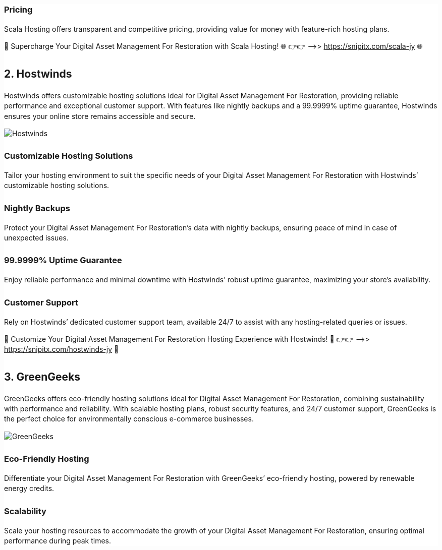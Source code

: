 ### Pricing
Scala Hosting offers transparent and competitive pricing, providing value for money with feature-rich hosting plans.

🚀 Supercharge Your Digital Asset Management For Restoration with Scala Hosting! 🌐
👉👉 -->> https://snipitx.com/scala-jy 🌐

## 2. Hostwinds

Hostwinds offers customizable hosting solutions ideal for Digital Asset Management For Restoration, providing reliable performance and exceptional customer support. With features like nightly backups and a 99.9999% uptime guarantee, Hostwinds ensures your online store remains accessible and secure.

![Hostwinds](https://i.imgur.com/53aSNXx.jpeg "Hostwinds Hosting")

### Customizable Hosting Solutions
Tailor your hosting environment to suit the specific needs of your Digital Asset Management For Restoration with Hostwinds’ customizable hosting solutions.

### Nightly Backups
Protect your Digital Asset Management For Restoration’s data with nightly backups, ensuring peace of mind in case of unexpected issues.

### 99.9999% Uptime Guarantee
Enjoy reliable performance and minimal downtime with Hostwinds’ robust uptime guarantee, maximizing your store’s availability.

### Customer Support
Rely on Hostwinds’ dedicated customer support team, available 24/7 to assist with any hosting-related queries or issues.

🌟 Customize Your Digital Asset Management For Restoration Hosting Experience with Hostwinds! 🚀
👉👉 -->> https://snipitx.com/hostwinds-jy 🚀


## 3. GreenGeeks

GreenGeeks offers eco-friendly hosting solutions ideal for Digital Asset Management For Restoration, combining sustainability with performance and reliability. With scalable hosting plans, robust security features, and 24/7 customer support, GreenGeeks is the perfect choice for environmentally conscious e-commerce businesses.

![GreenGeeks](https://i.imgur.com/eEwuntu.jpg "GreenGeeks Hosting")

### Eco-Friendly Hosting
Differentiate your Digital Asset Management For Restoration with GreenGeeks’ eco-friendly hosting, powered by renewable energy credits.

### Scalability
Scale your hosting resources to accommodate the growth of your Digital Asset Management For Restoration, ensuring optimal performance during peak times.
